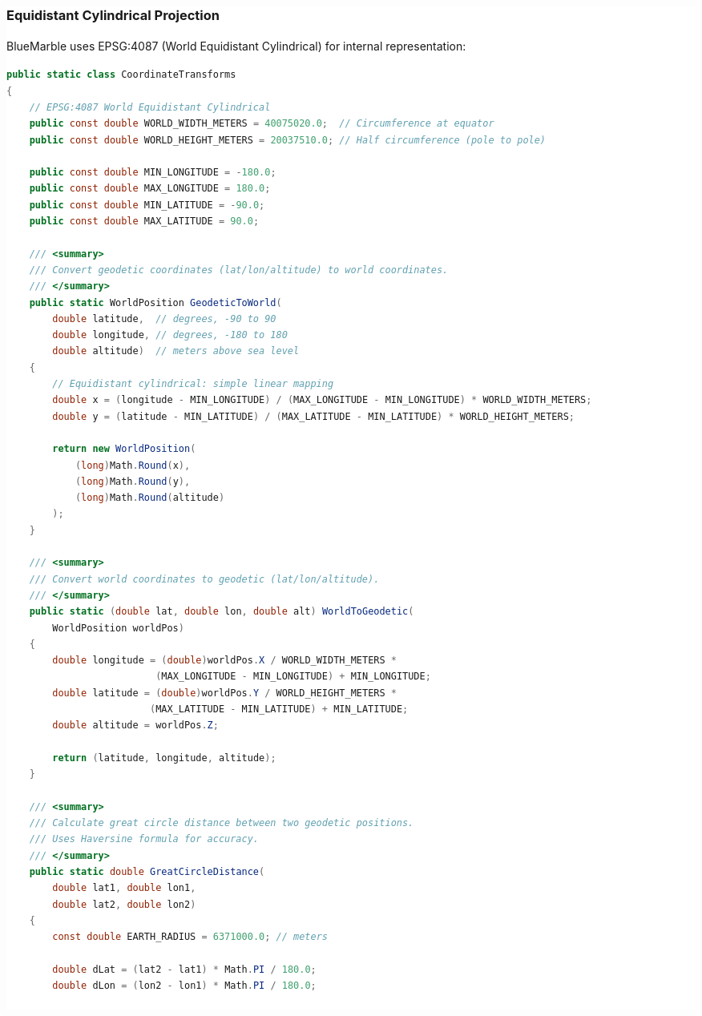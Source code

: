 ### Equidistant Cylindrical Projection

BlueMarble uses EPSG:4087 (World Equidistant Cylindrical) for internal representation:

```csharp
public static class CoordinateTransforms
{
    // EPSG:4087 World Equidistant Cylindrical
    public const double WORLD_WIDTH_METERS = 40075020.0;  // Circumference at equator
    public const double WORLD_HEIGHT_METERS = 20037510.0; // Half circumference (pole to pole)
    
    public const double MIN_LONGITUDE = -180.0;
    public const double MAX_LONGITUDE = 180.0;
    public const double MIN_LATITUDE = -90.0;
    public const double MAX_LATITUDE = 90.0;
    
    /// <summary>
    /// Convert geodetic coordinates (lat/lon/altitude) to world coordinates.
    /// </summary>
    public static WorldPosition GeodeticToWorld(
        double latitude,  // degrees, -90 to 90
        double longitude, // degrees, -180 to 180
        double altitude)  // meters above sea level
    {
        // Equidistant cylindrical: simple linear mapping
        double x = (longitude - MIN_LONGITUDE) / (MAX_LONGITUDE - MIN_LONGITUDE) * WORLD_WIDTH_METERS;
        double y = (latitude - MIN_LATITUDE) / (MAX_LATITUDE - MIN_LATITUDE) * WORLD_HEIGHT_METERS;
        
        return new WorldPosition(
            (long)Math.Round(x),
            (long)Math.Round(y),
            (long)Math.Round(altitude)
        );
    }
    
    /// <summary>
    /// Convert world coordinates to geodetic (lat/lon/altitude).
    /// </summary>
    public static (double lat, double lon, double alt) WorldToGeodetic(
        WorldPosition worldPos)
    {
        double longitude = (double)worldPos.X / WORLD_WIDTH_METERS * 
                          (MAX_LONGITUDE - MIN_LONGITUDE) + MIN_LONGITUDE;
        double latitude = (double)worldPos.Y / WORLD_HEIGHT_METERS * 
                         (MAX_LATITUDE - MIN_LATITUDE) + MIN_LATITUDE;
        double altitude = worldPos.Z;
        
        return (latitude, longitude, altitude);
    }
    
    /// <summary>
    /// Calculate great circle distance between two geodetic positions.
    /// Uses Haversine formula for accuracy.
    /// </summary>
    public static double GreatCircleDistance(
        double lat1, double lon1,
        double lat2, double lon2)
    {
        const double EARTH_RADIUS = 6371000.0; // meters
        
        double dLat = (lat2 - lat1) * Math.PI / 180.0;
        double dLon = (lon2 - lon1) * Math.PI / 180.0;
        
```